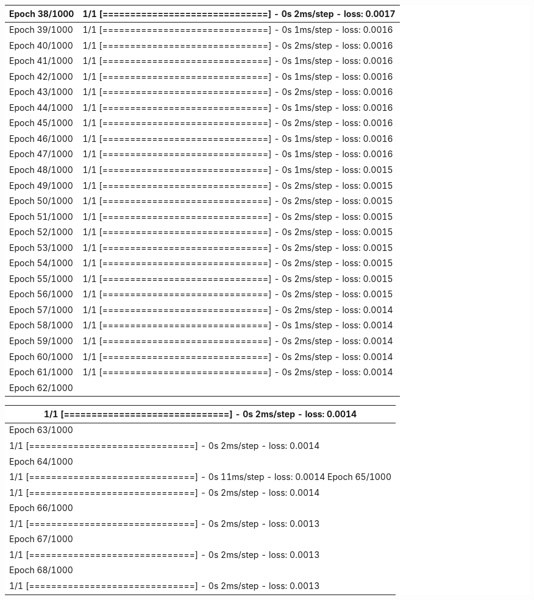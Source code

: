 | Epoch 38/1000 | 1/1 [==============================] - 0s 2ms/step - loss: 0.0017 |
| --- | --- |
| Epoch 39/1000 | 1/1 [==============================] - 0s 1ms/step - loss: 0.0016 |
| Epoch 40/1000 | 1/1 [==============================] - 0s 2ms/step - loss: 0.0016 |
| Epoch 41/1000 | 1/1 [==============================] - 0s 1ms/step - loss: 0.0016 |
| Epoch 42/1000 | 1/1 [==============================] - 0s 1ms/step - loss: 0.0016 |
| Epoch 43/1000 | 1/1 [==============================] - 0s 2ms/step - loss: 0.0016 |
| Epoch 44/1000 | 1/1 [==============================] - 0s 1ms/step - loss: 0.0016 |
| Epoch 45/1000 | 1/1 [==============================] - 0s 2ms/step - loss: 0.0016 |
| Epoch 46/1000 | 1/1 [==============================] - 0s 1ms/step - loss: 0.0016 |
| Epoch 47/1000 | 1/1 [==============================] - 0s 1ms/step - loss: 0.0016 |
| Epoch 48/1000 | 1/1 [==============================] - 0s 1ms/step - loss: 0.0015 |
| Epoch 49/1000 | 1/1 [==============================] - 0s 2ms/step - loss: 0.0015 |
| Epoch 50/1000 | 1/1 [==============================] - 0s 2ms/step - loss: 0.0015 |
| Epoch 51/1000 | 1/1 [==============================] - 0s 2ms/step - loss: 0.0015 |
| Epoch 52/1000 | 1/1 [==============================] - 0s 2ms/step - loss: 0.0015 |
| Epoch 53/1000 | 1/1 [==============================] - 0s 2ms/step - loss: 0.0015 |
| Epoch 54/1000 | 1/1 [==============================] - 0s 2ms/step - loss: 0.0015 |
| Epoch 55/1000 | 1/1 [==============================] - 0s 2ms/step - loss: 0.0015 |
| Epoch 56/1000 | 1/1 [==============================] - 0s 2ms/step - loss: 0.0015 |
| Epoch 57/1000 | 1/1 [==============================] - 0s 2ms/step - loss: 0.0014 |
| Epoch 58/1000 | 1/1 [==============================] - 0s 1ms/step - loss: 0.0014 |
| Epoch 59/1000 | 1/1 [==============================] - 0s 2ms/step - loss: 0.0014 |
| Epoch 60/1000 | 1/1 [==============================] - 0s 2ms/step - loss: 0.0014 |
| Epoch 61/1000 | 1/1 [==============================] - 0s 2ms/step - loss: 0.0014 |
| Epoch 62/1000 |  |

| 1/1 [==============================] - 0s 2ms/step - loss: 0.0014 |
| --- |
| Epoch 63/1000 |
| 1/1 [==============================] - 0s 2ms/step - loss: 0.0014 |
| Epoch 64/1000 |
| 1/1 [==============================] - 0s 11ms/step - loss: 0.0014 Epoch 65/1000 |
| 1/1 [==============================] - 0s 2ms/step - loss: 0.0014 |
| Epoch 66/1000 |
| 1/1 [==============================] - 0s 2ms/step - loss: 0.0013 |
| Epoch 67/1000 |
| 1/1 [==============================] - 0s 2ms/step - loss: 0.0013 |
| Epoch 68/1000 |
| 1/1 [==============================] - 0s 2ms/step - loss: 0.0013 |